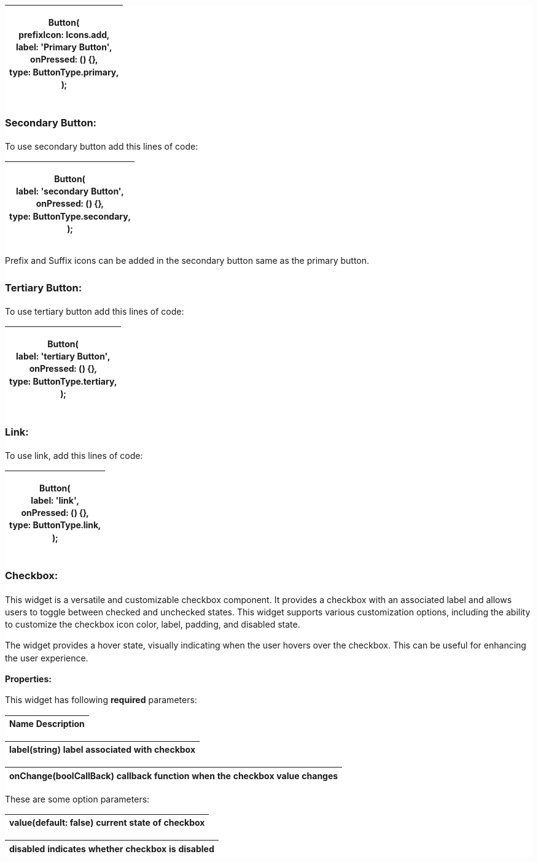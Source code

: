 | <p>Button(<br>prefixIcon: Icons.add,<br>label: 'Primary Button',<br>onPressed: () {},<br>type: ButtonType.primary,<br>);</p> |
| ---------------------------------------------------------------------------------------------------------------------------- |

### Secondary Button: <a href="#t80p74rmzb20" id="t80p74rmzb20"></a>

To use secondary button add this lines of code:

| <p>Button(<br>label: 'secondary Button',<br>onPressed: () {},<br>type: ButtonType.secondary,<br>);</p> |
| ------------------------------------------------------------------------------------------------------ |

Prefix and Suffix icons can be added in the secondary button same as the primary button.

### Tertiary Button: <a href="#j0zgnhqlc248" id="j0zgnhqlc248"></a>

To use tertiary button add this lines of code:

| <p>Button(<br>label: 'tertiary Button',<br>onPressed: () {},<br>type: ButtonType.tertiary,<br>);</p> |
| ---------------------------------------------------------------------------------------------------- |

### Link: <a href="#q13cttcv5ilz" id="q13cttcv5ilz"></a>

To use link, add this lines of code:

| <p>Button(<br>label: 'link',<br>onPressed: () {},<br>type: ButtonType.link,<br>);</p> |
| ------------------------------------------------------------------------------------- |

### Checkbox: <a href="#id-3j3prldnnu6l" id="id-3j3prldnnu6l"></a>

This widget is a versatile and customizable checkbox component. It provides a checkbox with an associated label and allows users to toggle between checked and unchecked states. This widget supports various customization options, including the ability to customize the checkbox icon color, label, padding, and disabled state.

The widget provides a hover state, visually indicating when the user hovers over the checkbox. This can be useful for enhancing the user experience.

**Properties:**

This widget has following **required** parameters:

| Name Description |
| ---------------- |

| label(string) label associated with checkbox |
| -------------------------------------------- |

| onChange(boolCallBack) callback function when the checkbox value changes |
| ------------------------------------------------------------------------ |

These are some option parameters:

| value(default: false) current state of checkbox |
| ----------------------------------------------- |

| disabled indicates whether checkbox is disabled |
| ----------------------------------------------- |
